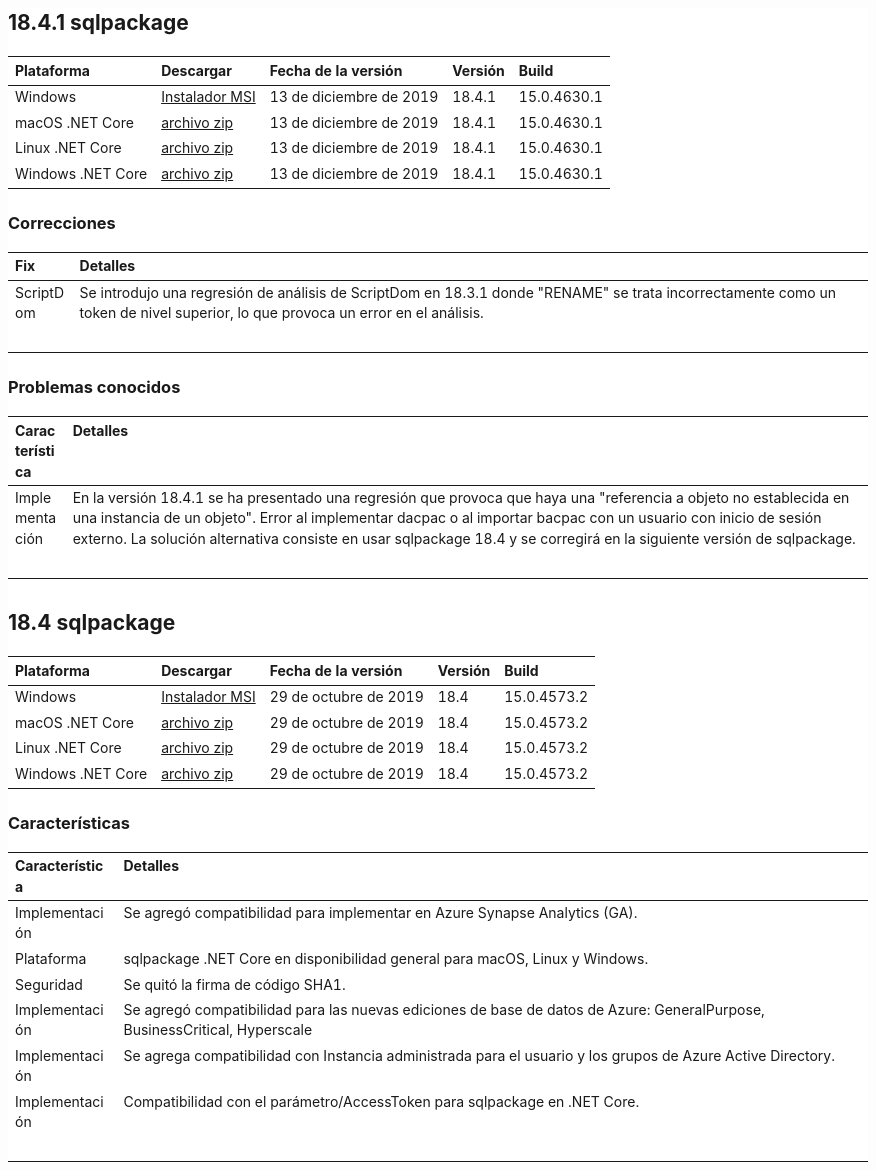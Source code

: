 ## <a name="1841-sqlpackage"></a>18.4.1 sqlpackage

|Plataforma|Descargar|Fecha de la versión|Versión|Build
|:---|:---|:---|:---|:---|
|Windows|[Instalador MSI](https://go.microsoft.com/fwlink/?linkid=2113703)|13 de diciembre de 2019|18.4.1|15.0.4630.1|
|macOS .NET Core |[archivo zip](https://go.microsoft.com/fwlink/?linkid=2113705)|13 de diciembre de 2019| 18.4.1|15.0.4630.1|
|Linux .NET Core |[archivo zip](https://go.microsoft.com/fwlink/?linkid=2113331)|13 de diciembre de 2019| 18.4.1|15.0.4630.1|
|Windows .NET Core |[archivo zip](https://go.microsoft.com/fwlink/?linkid=2113704)|13 de diciembre de 2019| 18.4.1|15.0.4630.1|

### <a name="fixes"></a>Correcciones
| Fix | Detalles |
| :-- | :------ |
| ScriptDom |  Se introdujo una regresión de análisis de ScriptDom en 18.3.1 donde "RENAME" se trata incorrectamente como un token de nivel superior, lo que provoca un error en el análisis.
| &nbsp; | &nbsp; |

### <a name="known-issues"></a>Problemas conocidos 

| Característica | Detalles |
| :------ | :------ |
| Implementación |  En la versión 18.4.1 se ha presentado una regresión que provoca que haya una "referencia a objeto no establecida en una instancia de un objeto". Error al implementar dacpac o al importar bacpac con un usuario con inicio de sesión externo. La solución alternativa consiste en usar sqlpackage 18.4 y se corregirá en la siguiente versión de sqlpackage. | 
| &nbsp; | &nbsp; |

## <a name="184-sqlpackage"></a>18.4 sqlpackage

|Plataforma|Descargar|Fecha de la versión|Versión|Build
|:---|:---|:---|:---|:---|
|Windows|[Instalador MSI](https://go.microsoft.com/fwlink/?linkid=2108813)|29 de octubre de 2019|18.4|15.0.4573.2|
|macOS .NET Core |[archivo zip](https://go.microsoft.com/fwlink/?linkid=2108815)|29 de octubre de 2019| 18.4|15.0.4573.2|
|Linux .NET Core |[archivo zip](https://go.microsoft.com/fwlink/?linkid=2108814)|29 de octubre de 2019| 18.4|15.0.4573.2|
|Windows .NET Core |[archivo zip](https://go.microsoft.com/fwlink/?linkid=2109019)|29 de octubre de 2019| 18.4|15.0.4573.2|

### <a name="features"></a>Características

| Característica | Detalles |
| :------ | :------ |
| Implementación | Se agregó compatibilidad para implementar en Azure Synapse Analytics (GA). | 
| Plataforma | sqlpackage .NET Core en disponibilidad general para macOS, Linux y Windows. | 
| Seguridad | Se quitó la firma de código SHA1. |
| Implementación | Se agregó compatibilidad para las nuevas ediciones de base de datos de Azure: GeneralPurpose, BusinessCritical, Hyperscale |
| Implementación | Se agrega compatibilidad con Instancia administrada para el usuario y los grupos de Azure Active Directory. |
| Implementación | Compatibilidad con el parámetro/AccessToken para sqlpackage en .NET Core. |
| &nbsp; | &nbsp; |
